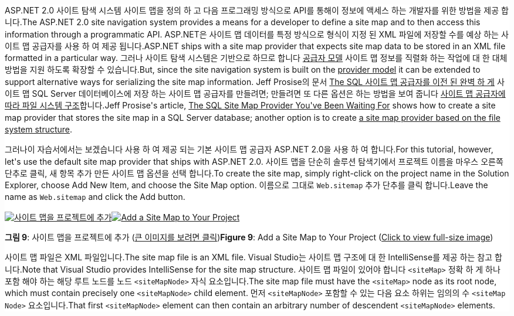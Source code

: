 <span data-ttu-id="b89f9-189">ASP.NET 2.0 사이트 탐색 시스템 사이트 맵을 정의 하 고 다음 프로그래밍 방식으로 API를 통해이 정보에 액세스 하는 개발자를 위한 방법을 제공 합니다.</span><span class="sxs-lookup"><span data-stu-id="b89f9-189">The ASP.NET 2.0 site navigation system provides a means for a developer to define a site map and to then access this information through a programmatic API.</span></span> <span data-ttu-id="b89f9-190">ASP.NET은 사이트 맵 데이터를 특정 방식으로 형식이 지정 된 XML 파일에 저장할 수를 예상 하는 사이트 맵 공급자를 사용 하 여 제공 됩니다.</span><span class="sxs-lookup"><span data-stu-id="b89f9-190">ASP.NET ships with a site map provider that expects site map data to be stored in an XML file formatted in a particular way.</span></span> <span data-ttu-id="b89f9-191">그러나 사이트 탐색 시스템은 기반으로 하므로 합니다 [공급자 모델](http://aspnet.4guysfromrolla.com/articles/101905-1.aspx) 사이트 맵 정보를 직렬화 하는 작업에 대 한 대체 방법을 지원 하도록 확장할 수 있습니다.</span><span class="sxs-lookup"><span data-stu-id="b89f9-191">But, since the site navigation system is built on the [provider model](http://aspnet.4guysfromrolla.com/articles/101905-1.aspx) it can be extended to support alternative ways for serializing the site map information.</span></span> <span data-ttu-id="b89f9-192">Jeff Prosise의 문서 [The SQL 사이트 맵 공급자를 이전 된 완벽 하 게](https://msdn.microsoft.com/msdnmag/issues/06/02/WickedCode/default.aspx) 사이트 맵 SQL Server 데이터베이스에 저장 하는 사이트 맵 공급자를 만들려면; 만들려면 또 다른 옵션은 하는 방법을 보여 줍니다 [사이트 맵 공급자에 따라 파일 시스템 구조](http://aspnet.4guysfromrolla.com/articles/020106-1.aspx)합니다.</span><span class="sxs-lookup"><span data-stu-id="b89f9-192">Jeff Prosise's article, [The SQL Site Map Provider You've Been Waiting For](https://msdn.microsoft.com/msdnmag/issues/06/02/WickedCode/default.aspx) shows how to create a site map provider that stores the site map in a SQL Server database; another option is to create [a site map provider based on the file system structure](http://aspnet.4guysfromrolla.com/articles/020106-1.aspx).</span></span>

<span data-ttu-id="b89f9-193">그러나이 자습서에서는 보겠습니다 사용 하 여 제공 되는 기본 사이트 맵 공급자 ASP.NET 2.0을 사용 하 여 합니다.</span><span class="sxs-lookup"><span data-stu-id="b89f9-193">For this tutorial, however, let's use the default site map provider that ships with ASP.NET 2.0.</span></span> <span data-ttu-id="b89f9-194">사이트 맵을 단순히 솔루션 탐색기에서 프로젝트 이름을 마우스 오른쪽 단추로 클릭, 새 항목 추가 만든 사이트 맵 옵션을 선택 합니다.</span><span class="sxs-lookup"><span data-stu-id="b89f9-194">To create the site map, simply right-click on the project name in the Solution Explorer, choose Add New Item, and choose the Site Map option.</span></span> <span data-ttu-id="b89f9-195">이름으로 그대로 `Web.sitemap` 추가 단추를 클릭 합니다.</span><span class="sxs-lookup"><span data-stu-id="b89f9-195">Leave the name as `Web.sitemap` and click the Add button.</span></span>


<span data-ttu-id="b89f9-196">[![사이트 맵을 프로젝트에 추가](master-pages-and-site-navigation-cs/_static/image22.png)](master-pages-and-site-navigation-cs/_static/image21.png)</span><span class="sxs-lookup"><span data-stu-id="b89f9-196">[![Add a Site Map to Your Project](master-pages-and-site-navigation-cs/_static/image22.png)](master-pages-and-site-navigation-cs/_static/image21.png)</span></span>

<span data-ttu-id="b89f9-197">**그림 9**: 사이트 맵을 프로젝트에 추가 ([큰 이미지를 보려면 클릭](master-pages-and-site-navigation-cs/_static/image23.png))</span><span class="sxs-lookup"><span data-stu-id="b89f9-197">**Figure 9**: Add a Site Map to Your Project ([Click to view full-size image](master-pages-and-site-navigation-cs/_static/image23.png))</span></span>


<span data-ttu-id="b89f9-198">사이트 맵 파일은 XML 파일입니다.</span><span class="sxs-lookup"><span data-stu-id="b89f9-198">The site map file is an XML file.</span></span> <span data-ttu-id="b89f9-199">Visual Studio는 사이트 맵 구조에 대 한 IntelliSense를 제공 하는 참고 합니다.</span><span class="sxs-lookup"><span data-stu-id="b89f9-199">Note that Visual Studio provides IntelliSense for the site map structure.</span></span> <span data-ttu-id="b89f9-200">사이트 맵 파일이 있어야 합니다 `<siteMap>` 정확 하 게 하나 포함 해야 하는 해당 루트 노드를 노드 `<siteMapNode>` 자식 요소입니다.</span><span class="sxs-lookup"><span data-stu-id="b89f9-200">The site map file must have the `<siteMap>` node as its root node, which must contain precisely one `<siteMapNode>` child element.</span></span> <span data-ttu-id="b89f9-201">먼저 `<siteMapNode>` 포함할 수 있는 다음 요소 하위는 임의의 수 `<siteMapNode>` 요소입니다.</span><span class="sxs-lookup"><span data-stu-id="b89f9-201">That first `<siteMapNode>` element can then contain an arbitrary number of descendent `<siteMapNode>` elements.</span></span>
